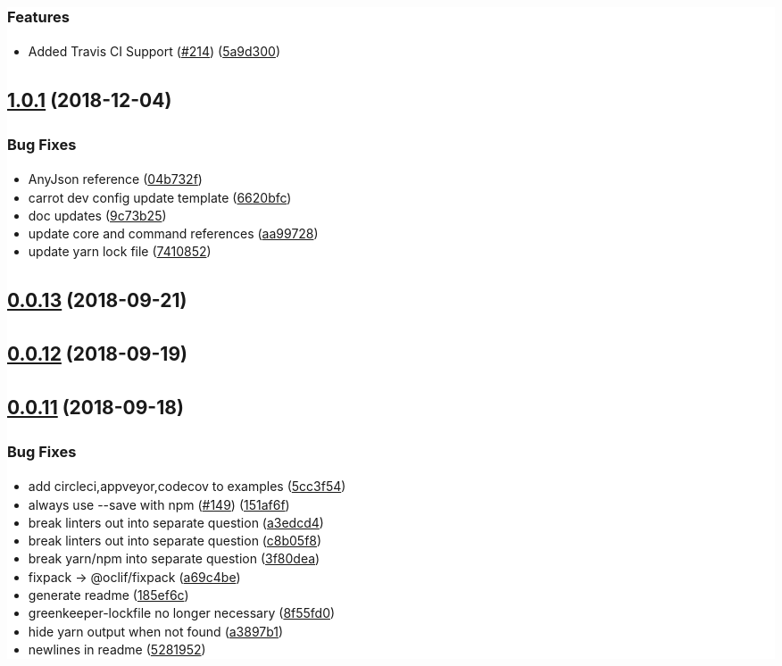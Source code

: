 
### Features

* Added Travis CI Support ([#214](https://github.com/forcedotcom/sfdx-plugin-generate/issues/214)) ([5a9d300](https://github.com/forcedotcom/sfdx-plugin-generate/commit/5a9d30021749c4eec26516e535cf1d7b058640c3))



## [1.0.1](https://github.com/forcedotcom/sfdx-plugin-generate/compare/v0.0.13...v1.0.1) (2018-12-04)


### Bug Fixes

* AnyJson reference ([04b732f](https://github.com/forcedotcom/sfdx-plugin-generate/commit/04b732f8a3e313e5136dd56afdf01330f7556354))
* carrot dev config update template ([6620bfc](https://github.com/forcedotcom/sfdx-plugin-generate/commit/6620bfc96b3f5345c02fbc6c65a013fadf47ebf4))
* doc updates ([9c73b25](https://github.com/forcedotcom/sfdx-plugin-generate/commit/9c73b25ca80512d39560da2f8db4d65c61469582))
* update core and command references ([aa99728](https://github.com/forcedotcom/sfdx-plugin-generate/commit/aa99728678a62958b5356d8c4a8f8549da3e4adf))
* update yarn lock file ([7410852](https://github.com/forcedotcom/sfdx-plugin-generate/commit/74108529ac48a6261b8ceaf45e0a2d9c24a56622))



## [0.0.13](https://github.com/forcedotcom/sfdx-plugin-generate/compare/v0.0.12...v0.0.13) (2018-09-21)



## [0.0.12](https://github.com/forcedotcom/sfdx-plugin-generate/compare/v0.0.11...v0.0.12) (2018-09-19)



## [0.0.11](https://github.com/forcedotcom/sfdx-plugin-generate/compare/v0.0.10...v0.0.11) (2018-09-18)


### Bug Fixes

* add circleci,appveyor,codecov to examples ([5cc3f54](https://github.com/forcedotcom/sfdx-plugin-generate/commit/5cc3f54e73071ba44ab29a2fc9d97604ed8bbb05))
* always use --save with npm ([#149](https://github.com/forcedotcom/sfdx-plugin-generate/issues/149)) ([151af6f](https://github.com/forcedotcom/sfdx-plugin-generate/commit/151af6f1de188a7673158a05a14f264d200d0d6a))
* break linters out into separate question ([a3edcd4](https://github.com/forcedotcom/sfdx-plugin-generate/commit/a3edcd469599ca108d72d1898730e7d083d15324))
* break linters out into separate question ([c8b05f8](https://github.com/forcedotcom/sfdx-plugin-generate/commit/c8b05f825aebf314b178e3961ff636377ed2f238))
* break yarn/npm into separate question ([3f80dea](https://github.com/forcedotcom/sfdx-plugin-generate/commit/3f80dea3b226fb422875fbb1516afcc0aea9f07e))
* fixpack -> @oclif/fixpack ([a69c4be](https://github.com/forcedotcom/sfdx-plugin-generate/commit/a69c4be0c6cd44052a0a850f270aa2cbedca59e0))
* generate readme ([185ef6c](https://github.com/forcedotcom/sfdx-plugin-generate/commit/185ef6c0b3d3cb7fd7a98f7fbe31b2df4c66a2ec))
* greenkeeper-lockfile no longer necessary ([8f55fd0](https://github.com/forcedotcom/sfdx-plugin-generate/commit/8f55fd08415146b837267962a82518ac41118867))
* hide yarn output when not found ([a3897b1](https://github.com/forcedotcom/sfdx-plugin-generate/commit/a3897b18290b9e3265e4cb25dacec93c26941cd2))
* newlines in readme ([5281952](https://github.com/forcedotcom/sfdx-plugin-generate/commit/5281952ce215564b0c2298c90701406432265f7b))
